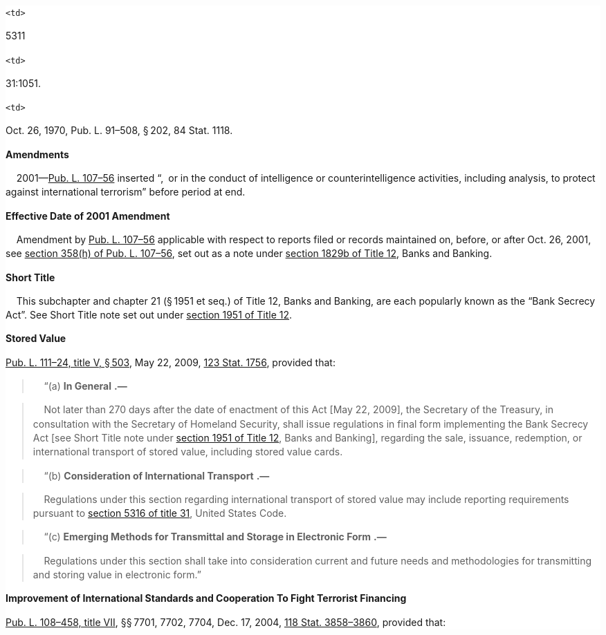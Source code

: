     <td> 

5311  </td>

    <td> 

31:1051.  </td>

    <td> 

Oct. 26, 1970, Pub. L. 91–508, § 202, 84 Stat. 1118.  </td>

  </tr>

</table>

 __Amendments__ 

    2001—[Pub. L. 107–56][/us/pl/107/56] inserted “, or in the conduct of intelligence or counterintelligence activities, including analysis, to protect against international terrorism” before period at end.

 __Effective Date of 2001 Amendment__ 

    Amendment by [Pub. L. 107–56][/us/pl/107/56] applicable with respect to reports filed or records maintained on, before, or after Oct. 26, 2001, see [section 358(h) of Pub. L. 107–56][/us/pl/107/56/s358/h], set out as a note under [section 1829b of Title 12][/us/usc/t12/s1829b], Banks and Banking.

 __Short Title__ 

    This subchapter and chapter 21 (§ 1951 et seq.) of Title 12, Banks and Banking, are each popularly known as the “Bank Secrecy Act”. See Short Title note set out under [section 1951 of Title 12][/us/usc/t12/s1951].

 __Stored Value__ 

[Pub. L. 111–24, title V, § 503][/us/pl/111/24/s503], May 22, 2009, [123 Stat. 1756][/us/stat/123/1756], provided that:

>     “(a)  __In General__  __.—__ 

>     Not later than 270 days after the date of enactment of this Act \[May 22, 2009\], the Secretary of the Treasury, in consultation with the Secretary of Homeland Security, shall issue regulations in final form implementing the Bank Secrecy Act \[see Short Title note under [section 1951 of Title 12][/us/usc/t12/s1951], Banks and Banking\], regarding the sale, issuance, redemption, or international transport of stored value, including stored value cards.

>     “(b)  __Consideration of International Transport__  __.—__ 

>     Regulations under this section regarding international transport of stored value may include reporting requirements pursuant to [section 5316 of title 31][/us/usc/t31/s5316], United States Code.

>     “(c)  __Emerging Methods for Transmittal and Storage in Electronic Form__  __.—__ 

>     Regulations under this section shall take into consideration current and future needs and methodologies for transmitting and storing value in electronic form.”

 __Improvement of International Standards and Cooperation To Fight Terrorist Financing__ 

[Pub. L. 108–458, title VII][/us/pl/108/458], §§ 7701, 7702, 7704, Dec. 17, 2004, [118 Stat. 3858–3860][/us/stat/118/3858-3860], provided that:


[/us/pl/97/258]: https://publicdocs.github.io/go/links?ns=uslm&ref=%2Fus%2Fpl%2F97%2F258
[/us/stat/96/995]: https://publicdocs.github.io/go/links?ns=uslm&ref=%2Fus%2Fstat%2F96%2F995
[/us/pl/107/56/s358/a]: https://publicdocs.github.io/go/links?ns=uslm&ref=%2Fus%2Fpl%2F107%2F56%2Fs358%2Fa
[/us/stat/115/326]: https://publicdocs.github.io/go/links?ns=uslm&ref=%2Fus%2Fstat%2F115%2F326
[/us/pl/107/56]: https://publicdocs.github.io/go/links?ns=uslm&ref=%2Fus%2Fpl%2F107%2F56
[/us/pl/107/56]: https://publicdocs.github.io/go/links?ns=uslm&ref=%2Fus%2Fpl%2F107%2F56
[/us/pl/107/56/s358/h]: https://publicdocs.github.io/go/links?ns=uslm&ref=%2Fus%2Fpl%2F107%2F56%2Fs358%2Fh
[/us/usc/t12/s1829b]: https://publicdocs.github.io/go/links?ns=uslm&ref=%2Fus%2Fusc%2Ft12%2Fs1829b
[/us/usc/t12/s1951]: https://publicdocs.github.io/go/links?ns=uslm&ref=%2Fus%2Fusc%2Ft12%2Fs1951
[/us/pl/111/24/s503]: https://publicdocs.github.io/go/links?ns=uslm&ref=%2Fus%2Fpl%2F111%2F24%2Fs503
[/us/stat/123/1756]: https://publicdocs.github.io/go/links?ns=uslm&ref=%2Fus%2Fstat%2F123%2F1756
[/us/usc/t12/s1951]: https://publicdocs.github.io/go/links?ns=uslm&ref=%2Fus%2Fusc%2Ft12%2Fs1951
[/us/usc/t31/s5316]: https://publicdocs.github.io/go/links?ns=uslm&ref=%2Fus%2Fusc%2Ft31%2Fs5316
[/us/pl/108/458]: https://publicdocs.github.io/go/links?ns=uslm&ref=%2Fus%2Fpl%2F108%2F458
[/us/stat/118/3858-3860]: https://publicdocs.github.io/go/links?ns=uslm&ref=%2Fus%2Fstat%2F118%2F3858-3860
[/us/pl/108/458]: https://publicdocs.github.io/go/links?ns=uslm&ref=%2Fus%2Fpl%2F108%2F458
[/us/usc/t22/s262r/c/2]: https://publicdocs.github.io/go/links?ns=uslm&ref=%2Fus%2Fusc%2Ft22%2Fs262r%2Fc%2F2
[/us/pl/107/56/s302]: https://publicdocs.github.io/go/links?ns=uslm&ref=%2Fus%2Fpl%2F107%2F56%2Fs302
[/us/stat/115/296]: https://publicdocs.github.io/go/links?ns=uslm&ref=%2Fus%2Fstat%2F115%2F296
[/us/pl/108/458/s6202/c]: https://publicdocs.github.io/go/links?ns=uslm&ref=%2Fus%2Fpl%2F108%2F458%2Fs6202%2Fc
[/us/stat/118/3745]: https://publicdocs.github.io/go/links?ns=uslm&ref=%2Fus%2Fstat%2F118%2F3745
[/us/usc/t31/s5301]: https://publicdocs.github.io/go/links?ns=uslm&ref=%2Fus%2Fusc%2Ft31%2Fs5301
[/us/usc/t12/s1829b]: https://publicdocs.github.io/go/links?ns=uslm&ref=%2Fus%2Fusc%2Ft12%2Fs1829b
[/us/pl/91/508]: https://publicdocs.github.io/go/links?ns=uslm&ref=%2Fus%2Fpl%2F91%2F508
[/us/stat/84/1116]: https://publicdocs.github.io/go/links?ns=uslm&ref=%2Fus%2Fstat%2F84%2F1116
[/us/usc/t12/s1951]: https://publicdocs.github.io/go/links?ns=uslm&ref=%2Fus%2Fusc%2Ft12%2Fs1951
[/us/usc/t18/s981]: https://publicdocs.github.io/go/links?ns=uslm&ref=%2Fus%2Fusc%2Ft18%2Fs981
[/us/usc/t18/s981]: https://publicdocs.github.io/go/links?ns=uslm&ref=%2Fus%2Fusc%2Ft18%2Fs981
[/us/usc/t5/s551]: https://publicdocs.github.io/go/links?ns=uslm&ref=%2Fus%2Fusc%2Ft5%2Fs551
[/us/pl/91/508]: https://publicdocs.github.io/go/links?ns=uslm&ref=%2Fus%2Fpl%2F91%2F508
[/us/usc/t12/s1951]: https://publicdocs.github.io/go/links?ns=uslm&ref=%2Fus%2Fusc%2Ft12%2Fs1951
[/us/pl/107/56/s303]: https://publicdocs.github.io/go/links?ns=uslm&ref=%2Fus%2Fpl%2F107%2F56%2Fs303
[/us/stat/115/298]: https://publicdocs.github.io/go/links?ns=uslm&ref=%2Fus%2Fstat%2F115%2F298
[/us/pl/108/458/s6202/d]: https://publicdocs.github.io/go/links?ns=uslm&ref=%2Fus%2Fpl%2F108%2F458%2Fs6202%2Fd
[/us/stat/118/3745]: https://publicdocs.github.io/go/links?ns=uslm&ref=%2Fus%2Fstat%2F118%2F3745
[/us/pl/107/56]: https://publicdocs.github.io/go/links?ns=uslm&ref=%2Fus%2Fpl%2F107%2F56
[/us/pl/108/458]: https://publicdocs.github.io/go/links?ns=uslm&ref=%2Fus%2Fpl%2F108%2F458
[/us/stat/118/3747]: https://publicdocs.github.io/go/links?ns=uslm&ref=%2Fus%2Fstat%2F118%2F3747
[/us/pl/107/56]: https://publicdocs.github.io/go/links?ns=uslm&ref=%2Fus%2Fpl%2F107%2F56
[/us/pl/107/56/s314]: https://publicdocs.github.io/go/links?ns=uslm&ref=%2Fus%2Fpl%2F107%2F56%2Fs314
[/us/stat/115/307]: https://publicdocs.github.io/go/links?ns=uslm&ref=%2Fus%2Fstat%2F115%2F307
[/us/pl/108/458/s6202/f]: https://publicdocs.github.io/go/links?ns=uslm&ref=%2Fus%2Fpl%2F108%2F458%2Fs6202%2Ff
[/us/stat/118/3745]: https://publicdocs.github.io/go/links?ns=uslm&ref=%2Fus%2Fstat%2F118%2F3745
[/us/usc/t31/s5301]: https://publicdocs.github.io/go/links?ns=uslm&ref=%2Fus%2Fusc%2Ft31%2Fs5301
[/us/pl/106/102]: https://publicdocs.github.io/go/links?ns=uslm&ref=%2Fus%2Fpl%2F106%2F102
[/us/usc/t15/s6801]: https://publicdocs.github.io/go/links?ns=uslm&ref=%2Fus%2Fusc%2Ft15%2Fs6801
[/us/usc/t31/s5312]: https://publicdocs.github.io/go/links?ns=uslm&ref=%2Fus%2Fusc%2Ft31%2Fs5312
[/us/pl/107/56/s324]: https://publicdocs.github.io/go/links?ns=uslm&ref=%2Fus%2Fpl%2F107%2F56%2Fs324
[/us/stat/115/316]: https://publicdocs.github.io/go/links?ns=uslm&ref=%2Fus%2Fstat%2F115%2F316
[/us/usc/t12/s1813]: https://publicdocs.github.io/go/links?ns=uslm&ref=%2Fus%2Fusc%2Ft12%2Fs1813
[/us/pl/107/56]: https://publicdocs.github.io/go/links?ns=uslm&ref=%2Fus%2Fpl%2F107%2F56
[/us/usc/t31/s5318A]: https://publicdocs.github.io/go/links?ns=uslm&ref=%2Fus%2Fusc%2Ft31%2Fs5318A
[/us/usc/t21/s853]: https://publicdocs.github.io/go/links?ns=uslm&ref=%2Fus%2Fusc%2Ft21%2Fs853
[/us/usc/t31/s5318]: https://publicdocs.github.io/go/links?ns=uslm&ref=%2Fus%2Fusc%2Ft31%2Fs5318
[/us/usc/t18/s983]: https://publicdocs.github.io/go/links?ns=uslm&ref=%2Fus%2Fusc%2Ft18%2Fs983
[/us/pl/107/56/s328]: https://publicdocs.github.io/go/links?ns=uslm&ref=%2Fus%2Fpl%2F107%2F56%2Fs328
[/us/stat/115/319]: https://publicdocs.github.io/go/links?ns=uslm&ref=%2Fus%2Fstat%2F115%2F319
[/us/pl/107/56/s329]: https://publicdocs.github.io/go/links?ns=uslm&ref=%2Fus%2Fpl%2F107%2F56%2Fs329
[/us/stat/115/319]: https://publicdocs.github.io/go/links?ns=uslm&ref=%2Fus%2Fstat%2F115%2F319
[/us/usc/t31/s5301]: https://publicdocs.github.io/go/links?ns=uslm&ref=%2Fus%2Fusc%2Ft31%2Fs5301
[/us/pl/107/56/s356/c]: https://publicdocs.github.io/go/links?ns=uslm&ref=%2Fus%2Fpl%2F107%2F56%2Fs356%2Fc
[/us/stat/115/324]: https://publicdocs.github.io/go/links?ns=uslm&ref=%2Fus%2Fstat%2F115%2F324
[/us/pl/108/458/s6202/j]: https://publicdocs.github.io/go/links?ns=uslm&ref=%2Fus%2Fpl%2F108%2F458%2Fs6202%2Fj
[/us/stat/118/3746]: https://publicdocs.github.io/go/links?ns=uslm&ref=%2Fus%2Fstat%2F118%2F3746
[/us/usc/t31/s5312/a/2/I]: https://publicdocs.github.io/go/links?ns=uslm&ref=%2Fus%2Fusc%2Ft31%2Fs5312%2Fa%2F2%2FI
[/us/usc/t15/s80a–3]: https://publicdocs.github.io/go/links?ns=uslm&ref=%2Fus%2Fusc%2Ft15%2Fs80a%E2%80%933
[/us/usc/t15/s80a–3/c]: https://publicdocs.github.io/go/links?ns=uslm&ref=%2Fus%2Fusc%2Ft15%2Fs80a%E2%80%933%2Fc
[/us/pl/107/56/s359/d]: https://publicdocs.github.io/go/links?ns=uslm&ref=%2Fus%2Fpl%2F107%2F56%2Fs359%2Fd
[/us/stat/115/329]: https://publicdocs.github.io/go/links?ns=uslm&ref=%2Fus%2Fstat%2F115%2F329
[/us/usc/t31/s5318/g]: https://publicdocs.github.io/go/links?ns=uslm&ref=%2Fus%2Fusc%2Ft31%2Fs5318%2Fg
[/us/pl/103/325/s407]: https://publicdocs.github.io/go/links?ns=uslm&ref=%2Fus%2Fpl%2F103%2F325%2Fs407
[/us/stat/108/2247]: https://publicdocs.github.io/go/links?ns=uslm&ref=%2Fus%2Fstat%2F108%2F2247
[/us/usc/t31/s5313/g]: https://publicdocs.github.io/go/links?ns=uslm&ref=%2Fus%2Fusc%2Ft31%2Fs5313%2Fg
[/us/pl/102/550/s1518]: https://publicdocs.github.io/go/links?ns=uslm&ref=%2Fus%2Fpl%2F102%2F550%2Fs1518
[/us/stat/106/4060]: https://publicdocs.github.io/go/links?ns=uslm&ref=%2Fus%2Fstat%2F106%2F4060
[/us/pl/102/550/s1564]: https://publicdocs.github.io/go/links?ns=uslm&ref=%2Fus%2Fpl%2F102%2F550%2Fs1564
[/us/stat/106/4073]: https://publicdocs.github.io/go/links?ns=uslm&ref=%2Fus%2Fstat%2F106%2F4073
[/us/usc/t26/s6050I]: https://publicdocs.github.io/go/links?ns=uslm&ref=%2Fus%2Fusc%2Ft26%2Fs6050I
[/us/pl/102/550/s1565]: https://publicdocs.github.io/go/links?ns=uslm&ref=%2Fus%2Fpl%2F102%2F550%2Fs1565
[/us/stat/106/4074]: https://publicdocs.github.io/go/links?ns=uslm&ref=%2Fus%2Fstat%2F106%2F4074
[/us/pl/101/647/s101]: https://publicdocs.github.io/go/links?ns=uslm&ref=%2Fus%2Fpl%2F101%2F647%2Fs101
[/us/stat/104/4789]: https://publicdocs.github.io/go/links?ns=uslm&ref=%2Fus%2Fstat%2F104%2F4789
[/us/usc/t26/s6050I]: https://publicdocs.github.io/go/links?ns=uslm&ref=%2Fus%2Fusc%2Ft26%2Fs6050I
[/us/pl/100/690/s4701]: https://publicdocs.github.io/go/links?ns=uslm&ref=%2Fus%2Fpl%2F100%2F690%2Fs4701
[/us/stat/102/4290]: https://publicdocs.github.io/go/links?ns=uslm&ref=%2Fus%2Fstat%2F102%2F4290
[/us/pl/102/583/s6/e/1]: https://publicdocs.github.io/go/links?ns=uslm&ref=%2Fus%2Fpl%2F102%2F583%2Fs6%2Fe%2F1
[/us/stat/106/4933]: https://publicdocs.github.io/go/links?ns=uslm&ref=%2Fus%2Fstat%2F106%2F4933
[/us/pl/100/690/s4702]: https://publicdocs.github.io/go/links?ns=uslm&ref=%2Fus%2Fpl%2F100%2F690%2Fs4702
[/us/stat/102/4291]: https://publicdocs.github.io/go/links?ns=uslm&ref=%2Fus%2Fstat%2F102%2F4291
[/us/pl/103/447/s103/b]: https://publicdocs.github.io/go/links?ns=uslm&ref=%2Fus%2Fpl%2F103%2F447%2Fs103%2Fb
[/us/stat/108/4693]: https://publicdocs.github.io/go/links?ns=uslm&ref=%2Fus%2Fstat%2F108%2F4693
[/us/pl/99/570/s1363]: https://publicdocs.github.io/go/links?ns=uslm&ref=%2Fus%2Fpl%2F99%2F570%2Fs1363
[/us/stat/100/3207-33]: https://publicdocs.github.io/go/links?ns=uslm&ref=%2Fus%2Fstat%2F100%2F3207-33